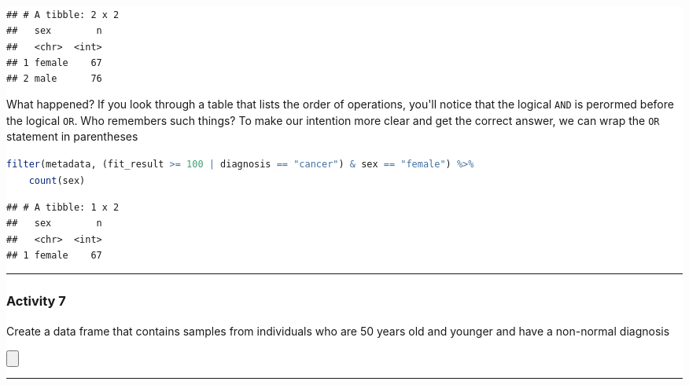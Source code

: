 ```
## # A tibble: 2 x 2
##   sex        n
##   <chr>  <int>
## 1 female    67
## 2 male      76
```

What happened? If you look through a table that lists the order of operations, you'll notice that the logical `AND` is perormed before the logical `OR`. Who remembers such things? To make our intention more clear and get the correct answer, we can wrap the `OR` statement in parentheses


```r
filter(metadata, (fit_result >= 100 | diagnosis == "cancer") & sex == "female") %>%
	count(sex)
```

```
## # A tibble: 1 x 2
##   sex        n
##   <chr>  <int>
## 1 female    67
```

---

### Activity 7
Create a data frame that contains samples from individuals who are 50 years old and younger and have a non-normal diagnosis

<input type="button" class="hideshow">
<div markdown="1" style="display:none;">

```r
filter(metadata, age <= 50 & diagnosis != "normal")
```

```
## # A tibble: 46 x 17
##    sample fit_result site  diagnosis_bin diagnosis previous_history
##    <chr>       <dbl> <chr> <chr>         <fct>     <lgl>           
##  1 22036…       1992 U Mi… Cancer        cancer    TRUE            
##  2 23076…          0 Dana… Adv Adenoma   adenoma   TRUE            
##  3 23396…       1278 Dana… Cancer        cancer    TRUE            
##  4 23796…          0 Toro… Adv Adenoma   adenoma   FALSE           
##  5 24216…        133 MD A… Cancer        cancer    TRUE            
##  6 24636…         45 Dana… Cancer        cancer    TRUE            
##  7 24656…       1185 Dana… Cancer        cancer    TRUE            
##  8 25236…        392 MD A… Cancer        cancer    TRUE            
##  9 25456…        301 Dana… Adv Adenoma   adenoma   FALSE           
## 10 25556…          0 Toro… Adv Adenoma   adenoma   FALSE           
## # … with 36 more rows, and 11 more variables: history_of_polyps <lgl>,
## #   age <dbl>, sex <chr>, smoke <lgl>, diabetic <lgl>,
## #   family_history_of_crc <lgl>, height <dbl>, weight <dbl>, nsaid <lgl>,
## #   diabetes_med <lgl>, stage <chr>
```
</div>

---